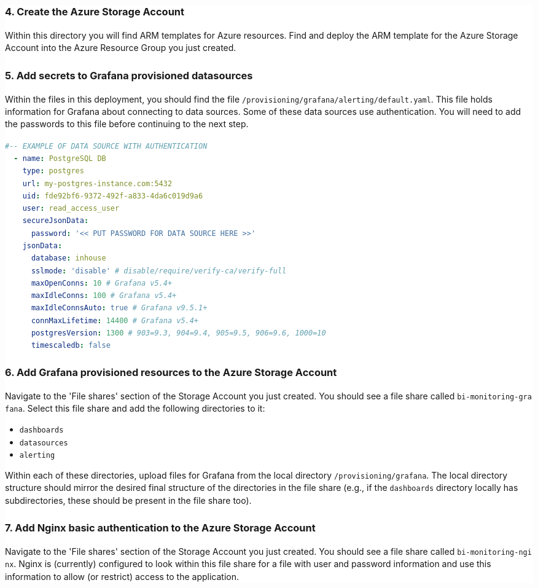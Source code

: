 ### 4. Create the Azure Storage Account
Within this directory you will find ARM templates for Azure resources. Find and deploy the ARM template for the Azure Storage Account into the Azure Resource Group you just created.

### 5. Add secrets to Grafana provisioned datasources
Within the files in this deployment, you should find the file `/provisioning/grafana/alerting/default.yaml`.
This file holds information for Grafana about connecting to data sources.
Some of these data sources use authentication. You will need to add the passwords to this file before continuing to the next step.
```yaml
#-- EXAMPLE OF DATA SOURCE WITH AUTHENTICATION
  - name: PostgreSQL DB
    type: postgres
    url: my-postgres-instance.com:5432
    uid: fde92bf6-9372-492f-a833-4da6c019d9a6
    user: read_access_user
    secureJsonData:
      password: '<< PUT PASSWORD FOR DATA SOURCE HERE >>'
    jsonData:
      database: inhouse
      sslmode: 'disable' # disable/require/verify-ca/verify-full
      maxOpenConns: 10 # Grafana v5.4+
      maxIdleConns: 100 # Grafana v5.4+
      maxIdleConnsAuto: true # Grafana v9.5.1+
      connMaxLifetime: 14400 # Grafana v5.4+
      postgresVersion: 1300 # 903=9.3, 904=9.4, 905=9.5, 906=9.6, 1000=10
      timescaledb: false
```

### 6. Add Grafana provisioned resources to the Azure Storage Account
Navigate to the 'File shares' section of the Storage Account you just created. You should see a file share called `bi-monitoring-grafana`. Select this file share and add the following directories to it:
- `dashboards`
- `datasources`
- `alerting`

Within each of these directories, upload files for Grafana from the local directory `/provisioning/grafana`. The local directory structure should mirror the desired final structure of the directories in the file share (e.g., if the `dashboards` directory locally has subdirectories, these should be present in the file share too).

### 7. Add Nginx basic authentication to the Azure Storage Account
Navigate to the 'File shares' section of the Storage Account you just created. You should see a file share called `bi-monitoring-nginx`.
Nginx is (currently) configured to look within this file share for a file with user and password information and use this information to allow (or restrict) access to the application.
